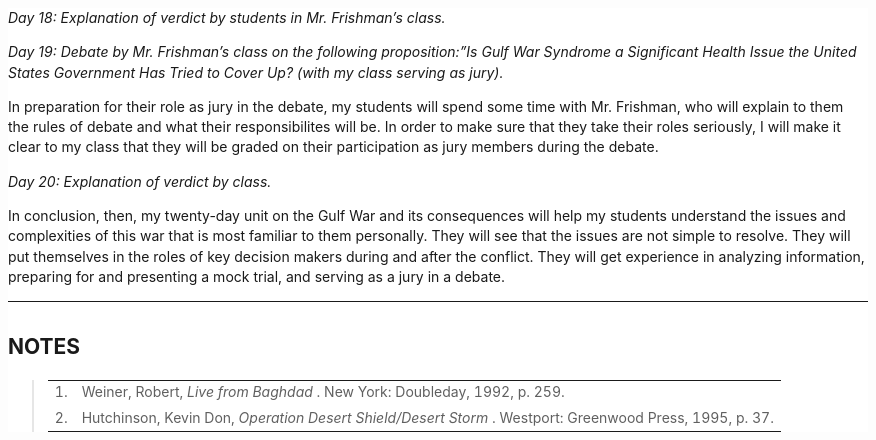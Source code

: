   </i>
 </p>
<p>
  <i>
   Day 18: Explanation of verdict by students in Mr. Frishman’s class.
  </i>
 </p>
<p>
  <i>
   Day 19: Debate by Mr. Frishman’s class on the following proposition:”Is Gulf War Syndrome a Significant Health Issue the United States Government Has Tried to Cover Up? (with my class serving as jury).
  </i>
 </p>
 <p>
  In preparation for their role as jury in the debate, my students will spend some time with Mr. Frishman, who will explain to them the rules of debate and what their responsibilites will be. In order to make sure that they take their roles seriously, I will make it clear to my class that they will be graded on their participation as jury members during the debate.
 </p>
<p>
  <i>
   Day 20: Explanation of verdict by class.
  </i>
 </p>
 <p>
  In conclusion, then, my twenty-day unit on the Gulf War and its consequences will help my students understand the issues and complexities of this war that is most familiar to them personally. They will see that the issues are not simple to resolve. They will put themselves in the roles of key decision makers during and after the conflict. They will get experience in analyzing information, preparing for and presenting a mock trial, and serving as a jury in a debate.
 </p>
<hr/>
 <h2>
  NOTES
 </h2>
 <blockquote>
  <dl>
   <table border="0">
    <tr>
     <td>
      1.
     </td>
     <td>
      Weiner, Robert,
      <i>
       Live from Baghdad
      </i>
      . New York: Doubleday, 1992, p. 259.
     </td>
    </tr>
    <tr>
     <td>
      2.
     </td>
     <td>
      Hutchinson, Kevin Don,
      <i>
       Operation Desert Shield/Desert Storm
      </i>
      . Westport: Greenwood Press, 1995, p. 37.
     </td>
    </tr>
    <tr>